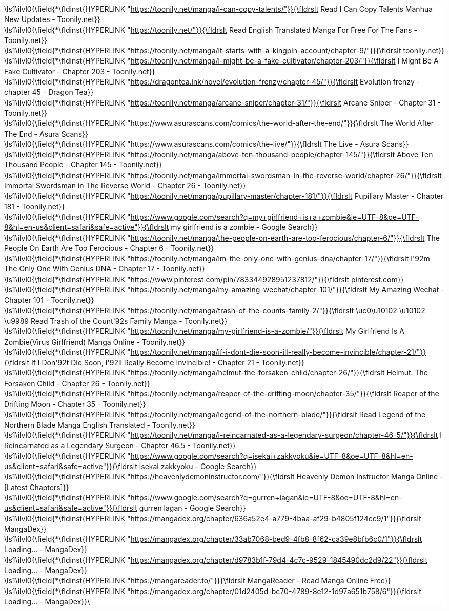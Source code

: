 \ls1\ilvl0{\field{\*\fldinst{HYPERLINK "https://toonily.net/manga/i-can-copy-talents/"}}{\fldrslt Read I Can Copy Talents Manhua New Updates - Toonily.net}}\
\ls1\ilvl0{\field{\*\fldinst{HYPERLINK "https://toonily.net/"}}{\fldrslt Read English Translated Manga For Free For The Fans - Toonily.net}}\
\ls1\ilvl0{\field{\*\fldinst{HYPERLINK "https://toonily.net/manga/it-starts-with-a-kingpin-account/chapter-9/"}}{\fldrslt toonily.net}}\
\ls1\ilvl0{\field{\*\fldinst{HYPERLINK "https://toonily.net/manga/i-might-be-a-fake-cultivator/chapter-203/"}}{\fldrslt I Might Be A Fake Cultivator - Chapter 203 - Toonily.net}}\
\ls1\ilvl0{\field{\*\fldinst{HYPERLINK "https://dragontea.ink/novel/evolution-frenzy/chapter-45/"}}{\fldrslt Evolution frenzy - chapter 45 - Dragon Tea}}\
\ls1\ilvl0{\field{\*\fldinst{HYPERLINK "https://toonily.net/manga/arcane-sniper/chapter-31/"}}{\fldrslt Arcane Sniper - Chapter 31 - Toonily.net}}\
\ls1\ilvl0{\field{\*\fldinst{HYPERLINK "https://www.asurascans.com/comics/the-world-after-the-end/"}}{\fldrslt The World After The End - Asura Scans}}\
\ls1\ilvl0{\field{\*\fldinst{HYPERLINK "https://www.asurascans.com/comics/the-live/"}}{\fldrslt The Live - Asura Scans}}\
\ls1\ilvl0{\field{\*\fldinst{HYPERLINK "https://toonily.net/manga/above-ten-thousand-people/chapter-145/"}}{\fldrslt Above Ten Thousand People - Chapter 145 - Toonily.net}}\
\ls1\ilvl0{\field{\*\fldinst{HYPERLINK "https://toonily.net/manga/immortal-swordsman-in-the-reverse-world/chapter-26/"}}{\fldrslt Immortal Swordsman in The Reverse World - Chapter 26 - Toonily.net}}\
\ls1\ilvl0{\field{\*\fldinst{HYPERLINK "https://toonily.net/manga/pupillary-master/chapter-181/"}}{\fldrslt Pupillary Master - Chapter 181 - Toonily.net}}\
\ls1\ilvl0{\field{\*\fldinst{HYPERLINK "https://www.google.com/search?q=my+girlfriend+is+a+zombie&ie=UTF-8&oe=UTF-8&hl=en-us&client=safari&safe=active"}}{\fldrslt my girlfriend is a zombie - Google Search}}\
\ls1\ilvl0{\field{\*\fldinst{HYPERLINK "https://toonily.net/manga/the-people-on-earth-are-too-ferocious/chapter-6/"}}{\fldrslt The People On Earth Are Too Ferocious - Chapter 6 - Toonily.net}}\
\ls1\ilvl0{\field{\*\fldinst{HYPERLINK "https://toonily.net/manga/im-the-only-one-with-genius-dna/chapter-17/"}}{\fldrslt I\'92m The Only One With Genius DNA - Chapter 17 - Toonily.net}}\
\ls1\ilvl0{\field{\*\fldinst{HYPERLINK "https://www.pinterest.com/pin/783344928951237812/"}}{\fldrslt pinterest.com}}\
\ls1\ilvl0{\field{\*\fldinst{HYPERLINK "https://toonily.net/manga/my-amazing-wechat/chapter-101/"}}{\fldrslt My Amazing Wechat - Chapter 101 - Toonily.net}}\
\ls1\ilvl0{\field{\*\fldinst{HYPERLINK "https://toonily.net/manga/trash-of-the-counts-family-2/"}}{\fldrslt \uc0\u10102 \u10102 \u9989  Read Trash of the Count\'92s Family Manga - Toonily.net}}\
\ls1\ilvl0{\field{\*\fldinst{HYPERLINK "https://toonily.net/manga/my-girlfriend-is-a-zombie/"}}{\fldrslt My Girlfriend Is A Zombie(Virus Girlfriend) Manga Online - Toonily.net}}\
\ls1\ilvl0{\field{\*\fldinst{HYPERLINK "https://toonily.net/manga/if-i-dont-die-soon-ill-really-become-invincible/chapter-21/"}}{\fldrslt If I Don\'92t Die Soon, I\'92ll Really Become Invincible! - Chapter 21 - Toonily.net}}\
\ls1\ilvl0{\field{\*\fldinst{HYPERLINK "https://toonily.net/manga/helmut-the-forsaken-child/chapter-26/"}}{\fldrslt Helmut: The Forsaken Child - Chapter 26 - Toonily.net}}\
\ls1\ilvl0{\field{\*\fldinst{HYPERLINK "https://toonily.net/manga/reaper-of-the-drifting-moon/chapter-35/"}}{\fldrslt Reaper of the Drifting Moon - Chapter 35 - Toonily.net}}\
\ls1\ilvl0{\field{\*\fldinst{HYPERLINK "https://toonily.net/manga/legend-of-the-northern-blade/"}}{\fldrslt Read Legend of the Northern Blade Manga English Translated - Toonily.net}}\
\ls1\ilvl0{\field{\*\fldinst{HYPERLINK "https://toonily.net/manga/i-reincarnated-as-a-legendary-surgeon/chapter-46-5/"}}{\fldrslt I Reincarnated as a Legendary Surgeon - Chapter 46.5 - Toonily.net}}\
\ls1\ilvl0{\field{\*\fldinst{HYPERLINK "https://www.google.com/search?q=isekai+zakkyoku&ie=UTF-8&oe=UTF-8&hl=en-us&client=safari&safe=active"}}{\fldrslt isekai zakkyoku - Google Search}}\
\ls1\ilvl0{\field{\*\fldinst{HYPERLINK "https://heavenlydemoninstructor.com/"}}{\fldrslt Heavenly Demon Instructor Manga Online - [Latest Chapters]}}\
\ls1\ilvl0{\field{\*\fldinst{HYPERLINK "https://www.google.com/search?q=gurren+lagan&ie=UTF-8&oe=UTF-8&hl=en-us&client=safari&safe=active"}}{\fldrslt gurren lagan - Google Search}}\
\ls1\ilvl0{\field{\*\fldinst{HYPERLINK "https://mangadex.org/chapter/636a52e4-a779-4baa-af29-b4805f124cc9/1"}}{\fldrslt MangaDex}}\
\ls1\ilvl0{\field{\*\fldinst{HYPERLINK "https://mangadex.org/chapter/33ab7068-bed9-4fb8-8f62-ca39e8bfb6c0/1"}}{\fldrslt Loading... - MangaDex}}\
\ls1\ilvl0{\field{\*\fldinst{HYPERLINK "https://mangadex.org/chapter/d9783b1f-79d4-4c7c-9529-1845490dc2d9/22"}}{\fldrslt Loading... - MangaDex}}\
\ls1\ilvl0{\field{\*\fldinst{HYPERLINK "https://mangareader.to/"}}{\fldrslt MangaReader - Read Manga Online Free}}\
\ls1\ilvl0{\field{\*\fldinst{HYPERLINK "https://mangadex.org/chapter/01d2405d-bc70-4789-8e12-1d97a651b758/6"}}{\fldrslt Loading... - MangaDex}}\
